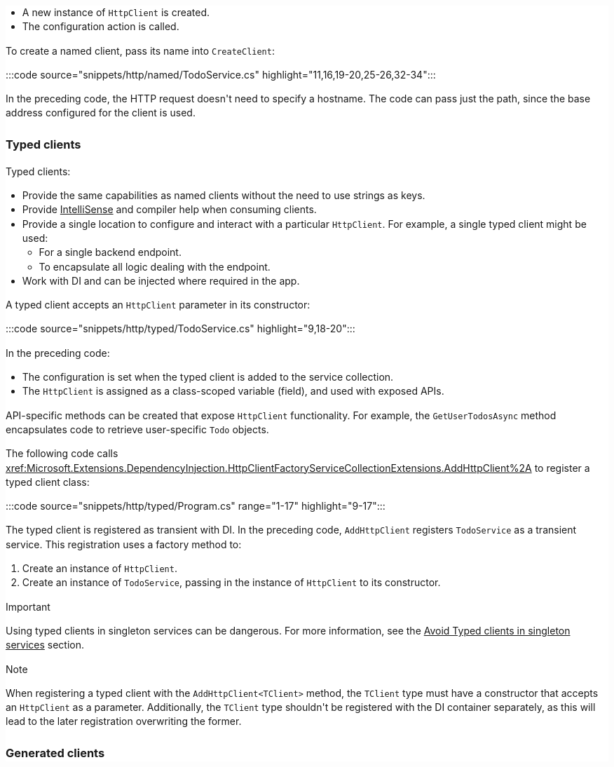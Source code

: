- A new instance of `HttpClient` is created.
- The configuration action is called.

To create a named client, pass its name into `CreateClient`:

:::code source="snippets/http/named/TodoService.cs" highlight="11,16,19-20,25-26,32-34":::

In the preceding code, the HTTP request doesn't need to specify a hostname. The code can pass just the path, since the base address configured for the client is used.

### Typed clients

Typed clients:

- Provide the same capabilities as named clients without the need to use strings as keys.
- Provide [IntelliSense](/visualstudio/ide/using-intellisense) and compiler help when consuming clients.
- Provide a single location to configure and interact with a particular `HttpClient`. For example, a single typed client might be used:
  - For a single backend endpoint.
  - To encapsulate all logic dealing with the endpoint.
- Work with DI and can be injected where required in the app.

A typed client accepts an `HttpClient` parameter in its constructor:

:::code source="snippets/http/typed/TodoService.cs" highlight="9,18-20":::

In the preceding code:

- The configuration is set when the typed client is added to the service collection.
- The `HttpClient` is assigned as a class-scoped variable (field), and used with exposed APIs.

API-specific methods can be created that expose `HttpClient` functionality. For example, the `GetUserTodosAsync` method encapsulates code to retrieve user-specific `Todo` objects.

The following code calls <xref:Microsoft.Extensions.DependencyInjection.HttpClientFactoryServiceCollectionExtensions.AddHttpClient%2A> to register a typed client class:

:::code source="snippets/http/typed/Program.cs" range="1-17" highlight="9-17":::

The typed client is registered as transient with DI. In the preceding code, `AddHttpClient` registers `TodoService` as a transient service. This registration uses a factory method to:

1. Create an instance of `HttpClient`.
1. Create an instance of `TodoService`, passing in the instance of `HttpClient` to its constructor.

> [!IMPORTANT]
> Using typed clients in singleton services can be dangerous. For more information, see the [Avoid Typed clients in singleton services](#avoid-typed-clients-in-singleton-services) section.

> [!NOTE]
> When registering a typed client with the `AddHttpClient<TClient>` method, the `TClient` type must have a constructor that accepts an `HttpClient` as a parameter. Additionally, the `TClient` type shouldn't be registered with the DI container separately, as this will lead to the later registration overwriting the former.

### Generated clients


[hcf-issues]: httpclient-factory-troubleshooting.md
[di]: dependency-injection.md
[logging]: logging.md
[config]: configuration.md
[httpclient]: ../../fundamentals/networking/http/httpclient.md
[http-retry]: ../../architecture/microservices/implement-resilient-applications/implement-http-call-retries-exponential-backoff-polly.md